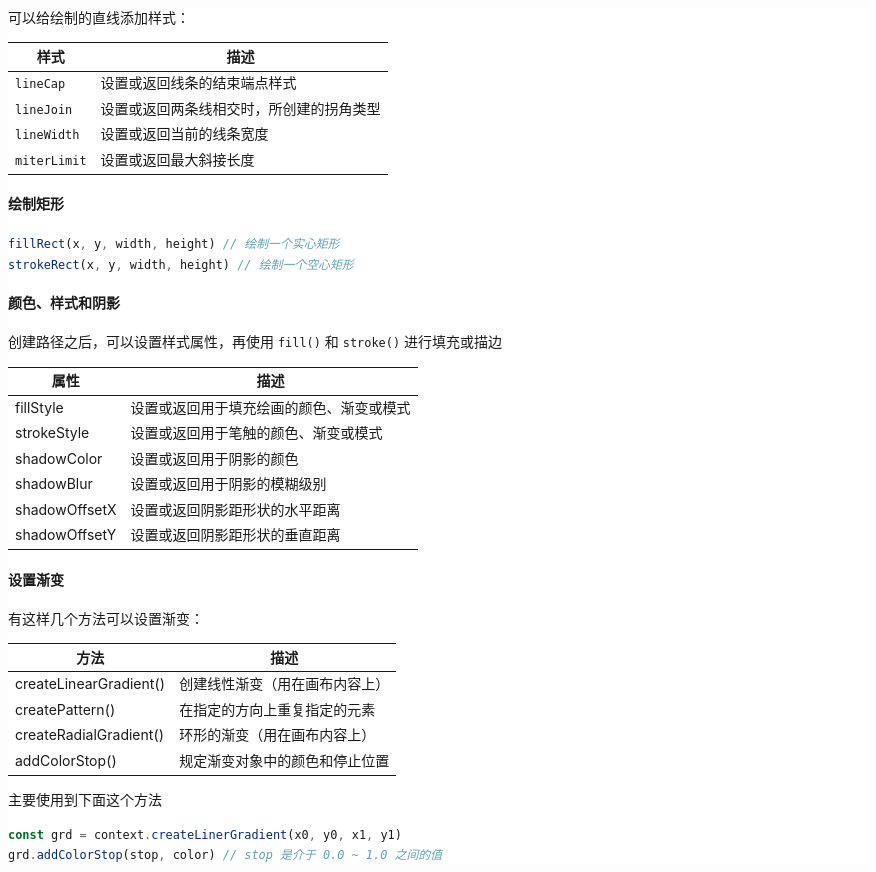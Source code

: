 可以给绘制的直线添加样式：

| 样式         | 描述                                     |
| ------------ | ---------------------------------------- |
| `lineCap`    | 设置或返回线条的结束端点样式             |
| `lineJoin`   | 设置或返回两条线相交时，所创建的拐角类型 |
| `lineWidth`  | 设置或返回当前的线条宽度                 |
| `miterLimit` | 设置或返回最大斜接长度                   |

#### 绘制矩形

```js
fillRect(x, y, width, height) // 绘制一个实心矩形
strokeRect(x, y, width, height) // 绘制一个空心矩形
```

#### 颜色、样式和阴影

创建路径之后，可以设置样式属性，再使用 `fill()` 和 `stroke()` 进行填充或描边

| 属性          | 描述                                     |
| ------------- | ---------------------------------------- |
| fillStyle     | 设置或返回用于填充绘画的颜色、渐变或模式 |
| strokeStyle   | 设置或返回用于笔触的颜色、渐变或模式     |
| shadowColor   | 设置或返回用于阴影的颜色                 |
| shadowBlur    | 设置或返回用于阴影的模糊级别             |
| shadowOffsetX | 设置或返回阴影距形状的水平距离           |
| shadowOffsetY | 设置或返回阴影距形状的垂直距离           |

#### 设置渐变

有这样几个方法可以设置渐变：

| 方法                   | 描述                           |
| ---------------------- | ------------------------------ |
| createLinearGradient() | 创建线性渐变（用在画布内容上） |
| createPattern()        | 在指定的方向上重复指定的元素   |
| createRadialGradient() | 环形的渐变（用在画布内容上）   |
| addColorStop()         | 规定渐变对象中的颜色和停止位置 |

主要使用到下面这个方法

```js
const grd = context.createLinerGradient(x0, y0, x1, y1)
grd.addColorStop(stop, color) // stop 是介于 0.0 ~ 1.0 之间的值
```
